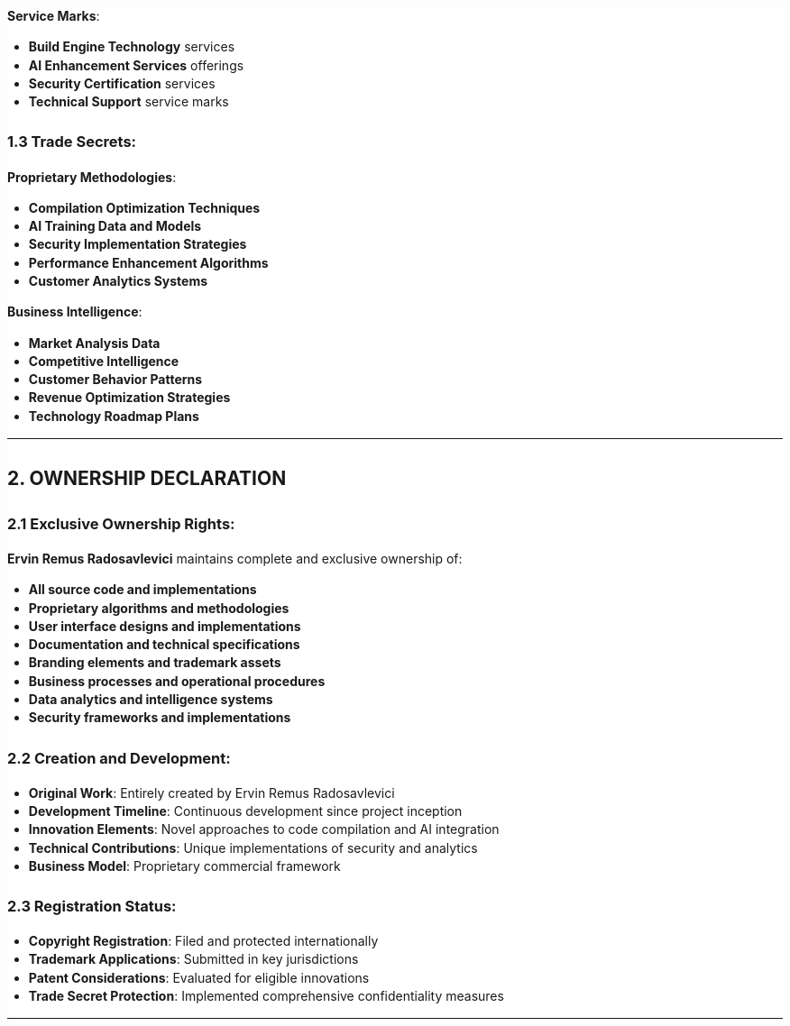 **Service Marks**:
- **Build Engine Technology** services
- **AI Enhancement Services** offerings
- **Security Certification** services
- **Technical Support** service marks

### 1.3 Trade Secrets:

**Proprietary Methodologies**:
- **Compilation Optimization Techniques**
- **AI Training Data and Models**
- **Security Implementation Strategies**
- **Performance Enhancement Algorithms**
- **Customer Analytics Systems**

**Business Intelligence**:
- **Market Analysis Data**
- **Competitive Intelligence**
- **Customer Behavior Patterns**
- **Revenue Optimization Strategies**
- **Technology Roadmap Plans**

---

## 2. OWNERSHIP DECLARATION

### 2.1 Exclusive Ownership Rights:
**Ervin Remus Radosavlevici** maintains complete and exclusive ownership of:

- **All source code and implementations**
- **Proprietary algorithms and methodologies**
- **User interface designs and implementations**
- **Documentation and technical specifications**
- **Branding elements and trademark assets**
- **Business processes and operational procedures**
- **Data analytics and intelligence systems**
- **Security frameworks and implementations**

### 2.2 Creation and Development:
- **Original Work**: Entirely created by Ervin Remus Radosavlevici
- **Development Timeline**: Continuous development since project inception
- **Innovation Elements**: Novel approaches to code compilation and AI integration
- **Technical Contributions**: Unique implementations of security and analytics
- **Business Model**: Proprietary commercial framework

### 2.3 Registration Status:
- **Copyright Registration**: Filed and protected internationally
- **Trademark Applications**: Submitted in key jurisdictions
- **Patent Considerations**: Evaluated for eligible innovations
- **Trade Secret Protection**: Implemented comprehensive confidentiality measures

---